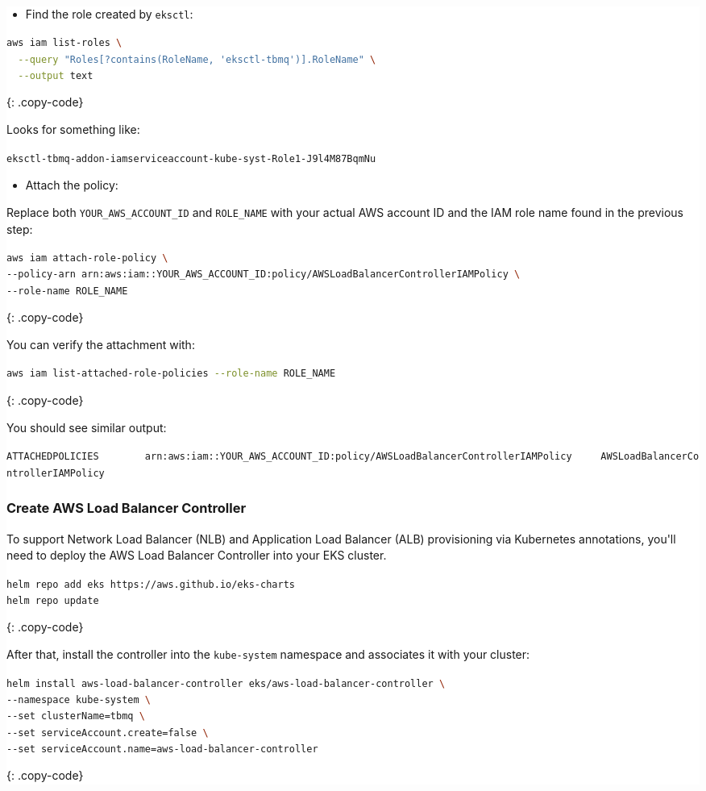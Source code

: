  - Find the role created by `eksctl`:

```bash
aws iam list-roles \
  --query "Roles[?contains(RoleName, 'eksctl-tbmq')].RoleName" \
  --output text
```
{: .copy-code}

Looks for something like:

```text
eksctl-tbmq-addon-iamserviceaccount-kube-syst-Role1-J9l4M87BqmNu
```

- Attach the policy:

Replace both `YOUR_AWS_ACCOUNT_ID` and `ROLE_NAME` with your actual AWS account ID and the IAM role name found in the previous step:

```bash
aws iam attach-role-policy \
--policy-arn arn:aws:iam::YOUR_AWS_ACCOUNT_ID:policy/AWSLoadBalancerControllerIAMPolicy \
--role-name ROLE_NAME
```
{: .copy-code}

You can verify the attachment with:

```bash
aws iam list-attached-role-policies --role-name ROLE_NAME
```
{: .copy-code}

You should see similar output:

```text
ATTACHEDPOLICIES        arn:aws:iam::YOUR_AWS_ACCOUNT_ID:policy/AWSLoadBalancerControllerIAMPolicy     AWSLoadBalancerControllerIAMPolicy
```

### Create AWS Load Balancer Controller

To support Network Load Balancer (NLB) and Application Load Balancer (ALB) provisioning via Kubernetes annotations,
you'll need to deploy the AWS Load Balancer Controller into your EKS cluster.

```bash
helm repo add eks https://aws.github.io/eks-charts
helm repo update
```
{: .copy-code}

After that, install the controller into the `kube-system` namespace and associates it with your cluster:

```bash
helm install aws-load-balancer-controller eks/aws-load-balancer-controller \
--namespace kube-system \
--set clusterName=tbmq \
--set serviceAccount.create=false \
--set serviceAccount.name=aws-load-balancer-controller
```
{: .copy-code}
